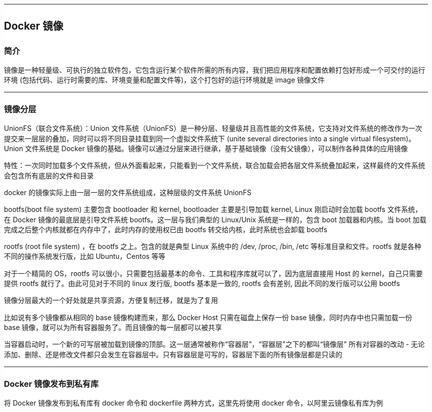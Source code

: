 

------

## Docker 镜像

### 简介



镜像是一种轻量级、可执行的独立软件包，它包含运行某个软件所需的所有内容，我们把应用程序和配置依赖打包好形成一个可交付的运行环境 (包括代码、运行时需要的库、环境变量和配置文件等)，这个打包好的运行环境就是 image 镜像文件



------

### 镜像分层



UnionFS（联合文件系统）：Union 文件系统（UnionFS）是一种分层、轻量级并且高性能的文件系统，它支持对文件系统的修改作为一次提交来一层层的叠加，同时可以将不同目录挂载到同一个虚拟文件系统下 (unite several directories into a single virtual filesystem)。Union 文件系统是 Docker 镜像的基础。镜像可以通过分层来进行继承，基于基础镜像（没有父镜像），可以制作各种具体的应用镜像

特性：一次同时加载多个文件系统，但从外面看起来，只能看到一个文件系统，联合加载会把各层文件系统叠加起来，这样最终的文件系统会包含所有底层的文件和目录



docker 的镜像实际上由一层一层的文件系统组成，这种层级的文件系统 UnionFS

bootfs(boot file system) 主要包含 bootloader 和 kernel, bootloader 主要是引导加载 kernel, Linux 刚启动时会加载 bootfs 文件系统，在 Docker 镜像的最底层是引导文件系统 bootfs。这一层与我们典型的 Linux/Unix 系统是一样的，包含 boot 加载器和内核。当 boot 加载完成之后整个内核就都在内存中了，此时内存的使用权已由 bootfs 转交给内核，此时系统也会卸载 bootfs

rootfs (root file system) ，在 bootfs 之上。包含的就是典型 Linux 系统中的 /dev, /proc, /bin, /etc 等标准目录和文件。rootfs 就是各种不同的操作系统发行版，比如 Ubuntu，Centos 等等

对于一个精简的 OS，rootfs 可以很小，只需要包括最基本的命令、工具和程序库就可以了，因为底层直接用 Host 的 kernel，自己只需要提供 rootfs 就行了。由此可见对于不同的 linux 发行版, bootfs 基本是一致的, rootfs 会有差别, 因此不同的发行版可以公用 bootfs



镜像分层最大的一个好处就是共享资源，方便复制迁移，就是为了复用

比如说有多个镜像都从相同的 base 镜像构建而来，那么 Docker Host 只需在磁盘上保存一份 base 镜像，同时内存中也只需加载一份 base 镜像，就可以为所有容器服务了。而且镜像的每一层都可以被共享

当容器启动时，一个新的可写层被加载到镜像的顶部。这一层通常被称作“容器层”，“容器层”之下的都叫“镜像层”
所有对容器的改动 - 无论添加、删除、还是修改文件都只会发生在容器层中。只有容器层是可写的，容器层下面的所有镜像层都是只读的



------

### Docker 镜像发布到私有库



将 Docker 镜像发布到私有库有 docker 命令和 dockerfile 两种方式，这里先将使用 docker 命令，以阿里云镜像私有库为例


